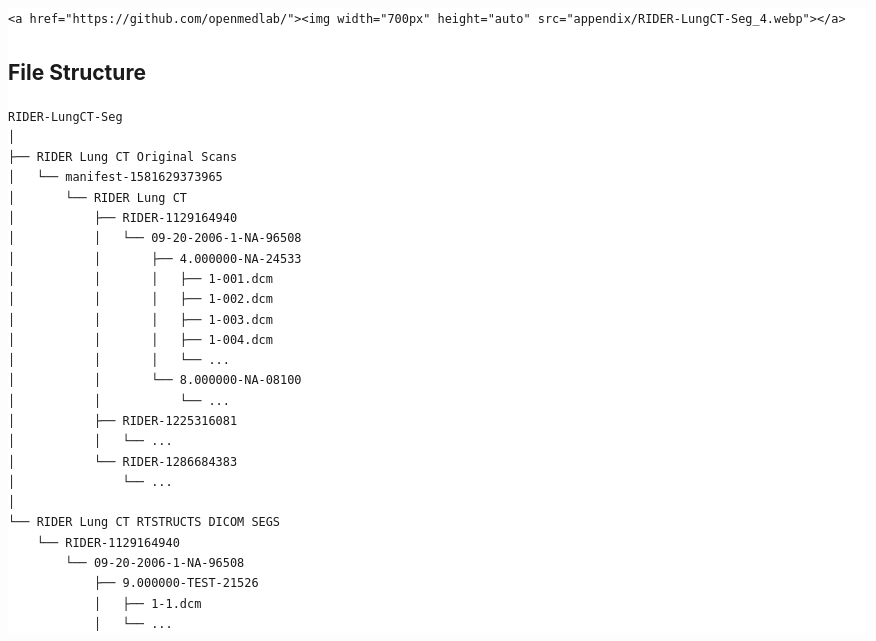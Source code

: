     <a href="https://github.com/openmedlab/"><img width="700px" height="auto" src="appendix/RIDER-LungCT-Seg_4.webp"></a>
</div>
<p style="text-align:center;font-size:10px;"><em></em></p>

## File Structure

``` 
RIDER-LungCT-Seg
│
├── RIDER Lung CT Original Scans
│   └── manifest-1581629373965
│       └── RIDER Lung CT
│           ├── RIDER-1129164940
│           │   └── 09-20-2006-1-NA-96508
│           │       ├── 4.000000-NA-24533
│           │       │   ├── 1-001.dcm
│           │       │   ├── 1-002.dcm
│           │       │   ├── 1-003.dcm
│           │       │   ├── 1-004.dcm
│           │       │   └── ...
│           │       └── 8.000000-NA-08100
│           │           └── ...
│           ├── RIDER-1225316081
│           │   └── ...
│           └── RIDER-1286684383
│               └── ...
│
└── RIDER Lung CT RTSTRUCTS DICOM SEGS
    └── RIDER-1129164940
        └── 09-20-2006-1-NA-96508
            ├── 9.000000-TEST-21526
            │   ├── 1-1.dcm
            │   └── ...
```